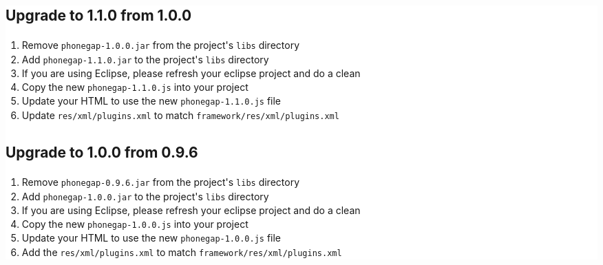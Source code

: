 ## Upgrade to 1.1.0 from 1.0.0 ##
1. Remove `phonegap-1.0.0.jar` from the project's `libs` directory
2. Add `phonegap-1.1.0.jar` to the project's `libs` directory
3. If you are using Eclipse, please refresh your eclipse project and do a clean
4. Copy the new `phonegap-1.1.0.js` into your project
5. Update your HTML to use the new `phonegap-1.1.0.js` file
6. Update `res/xml/plugins.xml` to match `framework/res/xml/plugins.xml`

## Upgrade to 1.0.0 from 0.9.6 ##
1. Remove `phonegap-0.9.6.jar` from the project's `libs` directory
2. Add `phonegap-1.0.0.jar` to the project's `libs` directory
3. If you are using Eclipse, please refresh your eclipse project and do a clean
4. Copy the new `phonegap-1.0.0.js` into your project
5. Update your HTML to use the new `phonegap-1.0.0.js` file
6. Add the `res/xml/plugins.xml` to match `framework/res/xml/plugins.xml`

